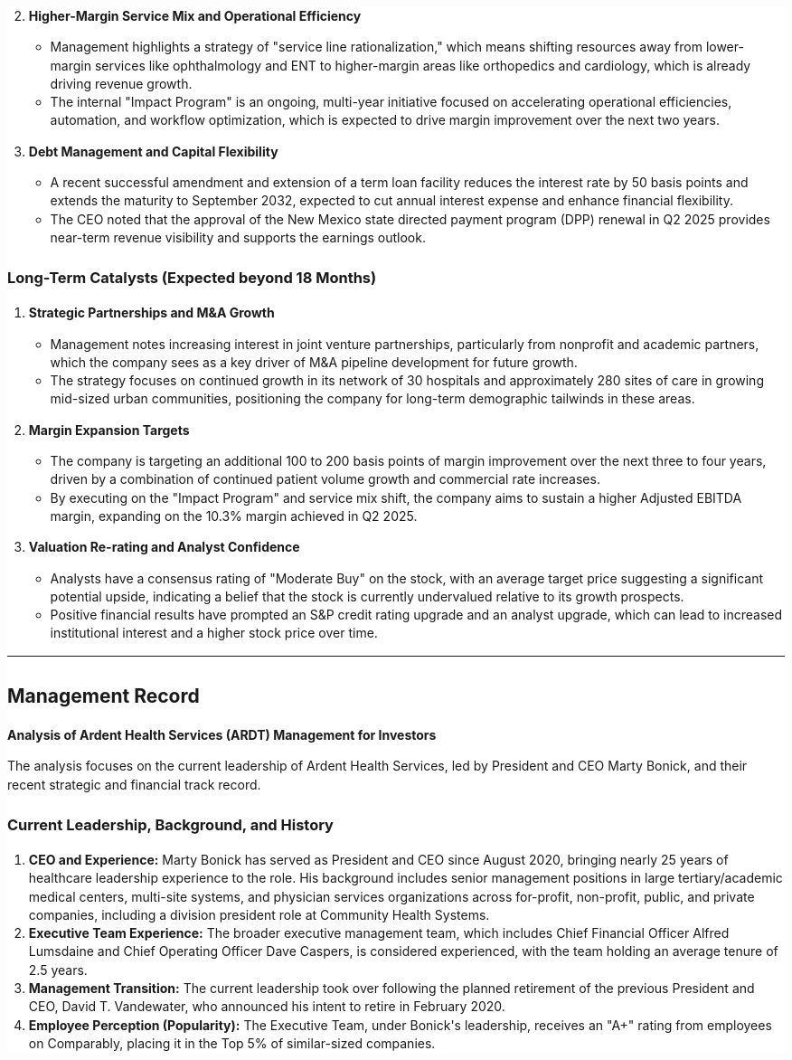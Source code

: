 2.  **Higher-Margin Service Mix and Operational Efficiency**
    *   Management highlights a strategy of "service line rationalization," which means shifting resources away from lower-margin services like ophthalmology and ENT to higher-margin areas like orthopedics and cardiology, which is already driving revenue growth.
    *   The internal "Impact Program" is an ongoing, multi-year initiative focused on accelerating operational efficiencies, automation, and workflow optimization, which is expected to drive margin improvement over the next two years.

3.  **Debt Management and Capital Flexibility**
    *   A recent successful amendment and extension of a term loan facility reduces the interest rate by 50 basis points and extends the maturity to September 2032, expected to cut annual interest expense and enhance financial flexibility.
    *   The CEO noted that the approval of the New Mexico state directed payment program (DPP) renewal in Q2 2025 provides near-term revenue visibility and supports the earnings outlook.

### **Long-Term Catalysts (Expected beyond 18 Months)**

1.  **Strategic Partnerships and M\&A Growth**
    *   Management notes increasing interest in joint venture partnerships, particularly from nonprofit and academic partners, which the company sees as a key driver of M\&A pipeline development for future growth.
    *   The strategy focuses on continued growth in its network of 30 hospitals and approximately 280 sites of care in growing mid-sized urban communities, positioning the company for long-term demographic tailwinds in these areas.

2.  **Margin Expansion Targets**
    *   The company is targeting an additional 100 to 200 basis points of margin improvement over the next three to four years, driven by a combination of continued patient volume growth and commercial rate increases.
    *   By executing on the "Impact Program" and service mix shift, the company aims to sustain a higher Adjusted EBITDA margin, expanding on the 10.3% margin achieved in Q2 2025.

3.  **Valuation Re-rating and Analyst Confidence**
    *   Analysts have a consensus rating of "Moderate Buy" on the stock, with an average target price suggesting a significant potential upside, indicating a belief that the stock is currently undervalued relative to its growth prospects.
    *   Positive financial results have prompted an S\&P credit rating upgrade and an analyst upgrade, which can lead to increased institutional interest and a higher stock price over time.

---

## Management Record

**Analysis of Ardent Health Services (ARDT) Management for Investors**

The analysis focuses on the current leadership of Ardent Health Services, led by President and CEO Marty Bonick, and their recent strategic and financial track record.

### **Current Leadership, Background, and History**

1.  **CEO and Experience:** Marty Bonick has served as President and CEO since August 2020, bringing nearly 25 years of healthcare leadership experience to the role. His background includes senior management positions in large tertiary/academic medical centers, multi-site systems, and physician services organizations across for-profit, non-profit, public, and private companies, including a division president role at Community Health Systems.
2.  **Executive Team Experience:** The broader executive management team, which includes Chief Financial Officer Alfred Lumsdaine and Chief Operating Officer Dave Caspers, is considered experienced, with the team holding an average tenure of 2.5 years.
3.  **Management Transition:** The current leadership took over following the planned retirement of the previous President and CEO, David T. Vandewater, who announced his intent to retire in February 2020.
4.  **Employee Perception (Popularity):** The Executive Team, under Bonick's leadership, receives an "A+" rating from employees on Comparably, placing it in the Top 5% of similar-sized companies.
